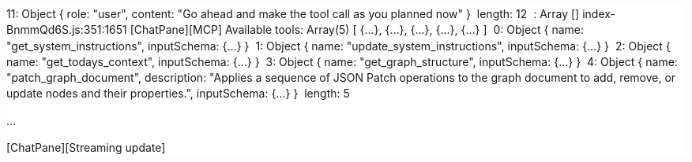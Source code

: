 11: Object { role: "user", content: "Go ahead and make the tool call as you planned now" }
​
length: 12
​
<prototype>: Array []
index-BnmmQd6S.js:351:1651
[ChatPane][MCP] Available tools: 
Array(5) [ {…}, {…}, {…}, {…}, {…} ]
​
0: Object { name: "get_system_instructions", inputSchema: {…} }
​
1: Object { name: "update_system_instructions", inputSchema: {…} }
​
2: Object { name: "get_todays_context", inputSchema: {…} }
​
3: Object { name: "get_graph_structure", inputSchema: {…} }
​
4: Object { name: "patch_graph_document", description: "Applies a sequence of JSON Patch operations to the graph document to add, remove, or update nodes and their properties.", inputSchema: {…} }
​
length: 5

...

[ChatPane][Streaming update] 
